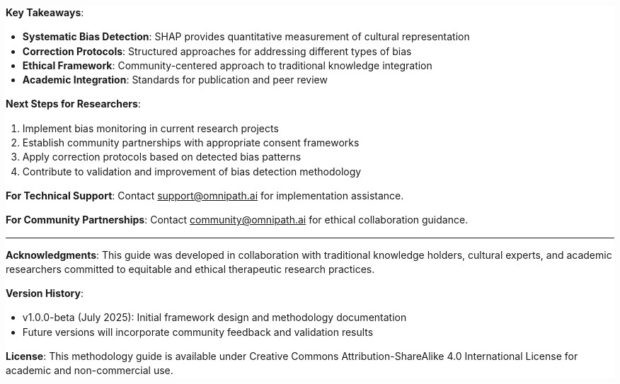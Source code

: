 **Key Takeaways**:
- **Systematic Bias Detection**: SHAP provides quantitative measurement of cultural representation
- **Correction Protocols**: Structured approaches for addressing different types of bias
- **Ethical Framework**: Community-centered approach to traditional knowledge integration
- **Academic Integration**: Standards for publication and peer review

**Next Steps for Researchers**:
1. Implement bias monitoring in current research projects
2. Establish community partnerships with appropriate consent frameworks  
3. Apply correction protocols based on detected bias patterns
4. Contribute to validation and improvement of bias detection methodology

**For Technical Support**: Contact [support@omnipath.ai](mailto:support@omnipath.ai) for implementation assistance.

**For Community Partnerships**: Contact [community@omnipath.ai](mailto:community@omnipath.ai) for ethical collaboration guidance.

---

**Acknowledgments**: This guide was developed in collaboration with traditional knowledge holders, cultural experts, and academic researchers committed to equitable and ethical therapeutic research practices.

**Version History**:
- v1.0.0-beta (July 2025): Initial framework design and methodology documentation
- Future versions will incorporate community feedback and validation results

**License**: This methodology guide is available under Creative Commons Attribution-ShareAlike 4.0 International License for academic and non-commercial use.
